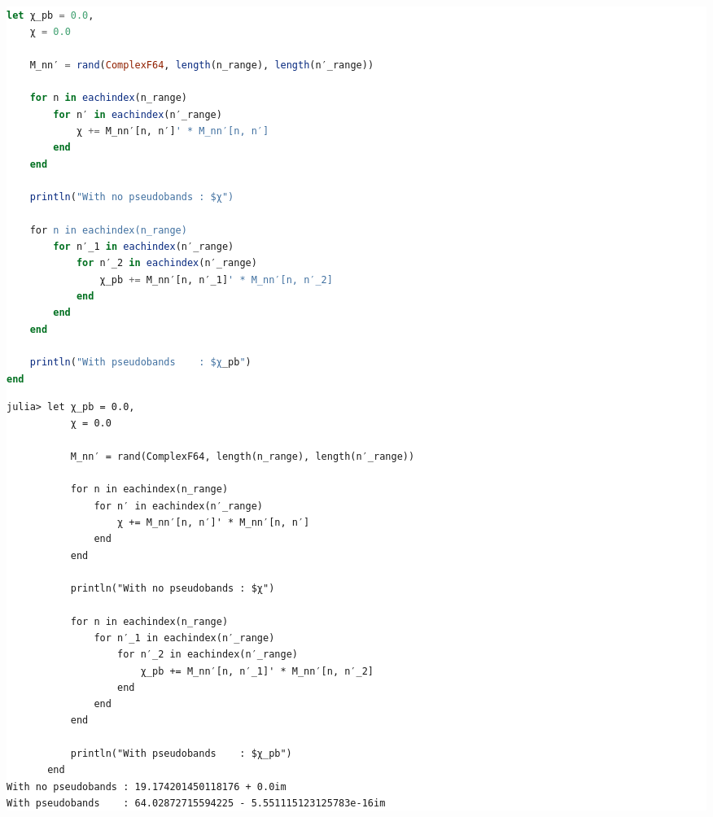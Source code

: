 ```julia
let χ_pb = 0.0,
    χ = 0.0

    M_nn′ = rand(ComplexF64, length(n_range), length(n′_range))

    for n in eachindex(n_range)
        for n′ in eachindex(n′_range)
            χ += M_nn′[n, n′]' * M_nn′[n, n′]
        end
    end

    println("With no pseudobands : $χ")

    for n in eachindex(n_range)
        for n′_1 in eachindex(n′_range)  
            for n′_2 in eachindex(n′_range)
                χ_pb += M_nn′[n, n′_1]' * M_nn′[n, n′_2]
            end
        end
    end
    
    println("With pseudobands    : $χ_pb")
end
```

```
julia> let χ_pb = 0.0,
           χ = 0.0
       
           M_nn′ = rand(ComplexF64, length(n_range), length(n′_range))
       
           for n in eachindex(n_range)
               for n′ in eachindex(n′_range)
                   χ += M_nn′[n, n′]' * M_nn′[n, n′]
               end
           end
       
           println("With no pseudobands : $χ")
       
           for n in eachindex(n_range)
               for n′_1 in eachindex(n′_range)  
                   for n′_2 in eachindex(n′_range)
                       χ_pb += M_nn′[n, n′_1]' * M_nn′[n, n′_2]
                   end
               end
           end
           
           println("With pseudobands    : $χ_pb")
       end
With no pseudobands : 19.174201450118176 + 0.0im
With pseudobands    : 64.02872715594225 - 5.551115123125783e-16im
```
